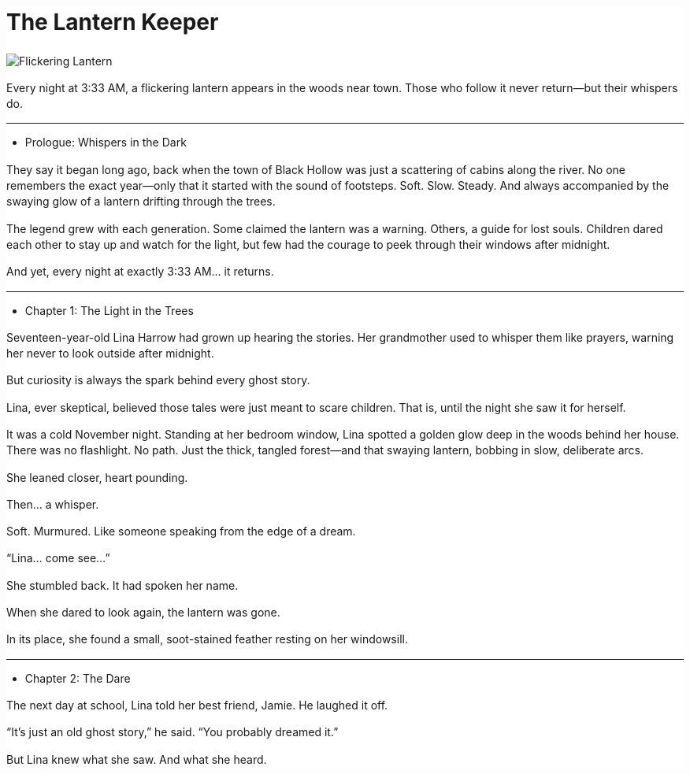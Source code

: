 # The Lantern Keeper

![Flickering Lantern](/flickering_lantern.gif)

Every night at 3:33 AM, a flickering lantern appears in the woods near town. Those who follow it never return—but their whispers do.

---

* Prologue: Whispers in the Dark 

They say it began long ago, back when the town of Black Hollow was just a scattering of cabins along the river. No one remembers the exact year—only that it started with the sound of footsteps. Soft. Slow. Steady. And always accompanied by the swaying glow of a lantern drifting through the trees.

The legend grew with each generation. Some claimed the lantern was a warning. Others, a guide for lost souls. Children dared each other to stay up and watch for the light, but few had the courage to peek through their windows after midnight.

And yet, every night at exactly 3:33 AM… it returns.

---

* Chapter 1: The Light in the Trees

Seventeen-year-old Lina Harrow had grown up hearing the stories. Her grandmother used to whisper them like prayers, warning her never to look outside after midnight.

But curiosity is always the spark behind every ghost story.

Lina, ever skeptical, believed those tales were just meant to scare children. That is, until the night she saw it for herself.

It was a cold November night. Standing at her bedroom window, Lina spotted a golden glow deep in the woods behind her house. There was no flashlight. No path. Just the thick, tangled forest—and that swaying lantern, bobbing in slow, deliberate arcs.

She leaned closer, heart pounding.

Then… a whisper.

Soft. Murmured. Like someone speaking from the edge of a dream.

“Lina… come see…”

She stumbled back. It had spoken her name.

When she dared to look again, the lantern was gone.

In its place, she found a small, soot-stained feather resting on her windowsill.

---

* Chapter 2: The Dare

The next day at school, Lina told her best friend, Jamie. He laughed it off.

“It’s just an old ghost story,” he said. “You probably dreamed it.”

But Lina knew what she saw. And what she heard.
